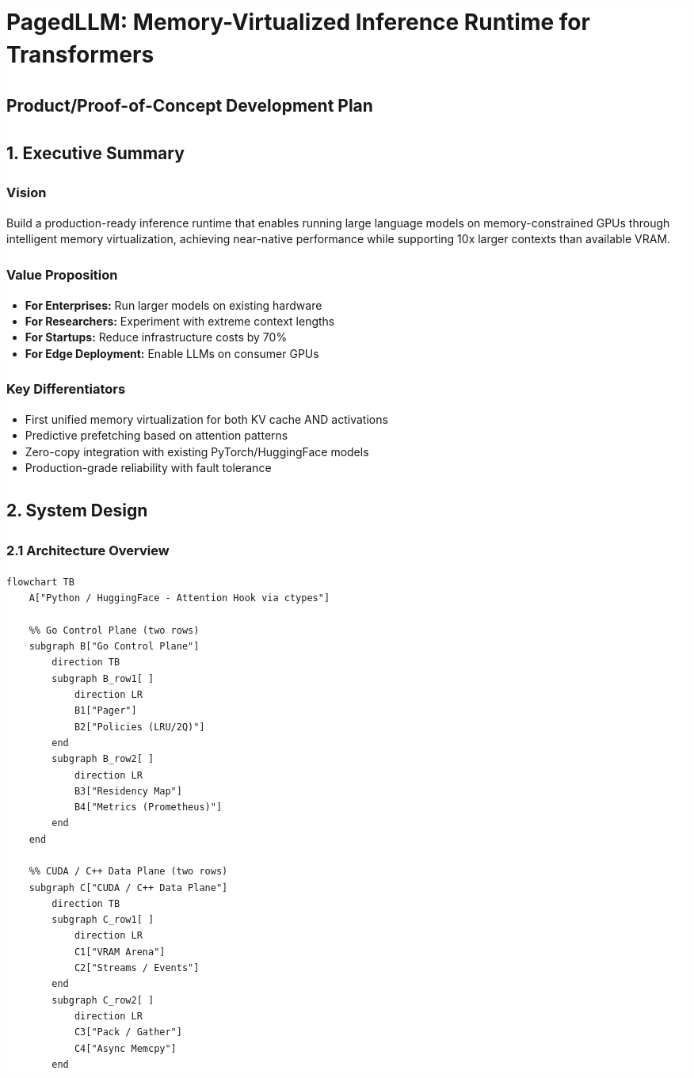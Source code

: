 # PagedLLM: Memory-Virtualized Inference Runtime for Transformers
## Product/Proof-of-Concept Development Plan

## 1. Executive Summary

### Vision
Build a production-ready inference runtime that enables running large language models on memory-constrained GPUs through intelligent memory virtualization, achieving near-native performance while supporting 10x larger contexts than available VRAM.

### Value Proposition
- **For Enterprises:** Run larger models on existing hardware
- **For Researchers:** Experiment with extreme context lengths
- **For Startups:** Reduce infrastructure costs by 70%
- **For Edge Deployment:** Enable LLMs on consumer GPUs

### Key Differentiators
- First unified memory virtualization for both KV cache AND activations
- Predictive prefetching based on attention patterns
- Zero-copy integration with existing PyTorch/HuggingFace models
- Production-grade reliability with fault tolerance

## 2. System Design

### 2.1 Architecture Overview

```mermaid
flowchart TB
    A["Python / HuggingFace - Attention Hook via ctypes"]

    %% Go Control Plane (two rows)
    subgraph B["Go Control Plane"]
        direction TB
        subgraph B_row1[ ]
            direction LR
            B1["Pager"]
            B2["Policies (LRU/2Q)"]
        end
        subgraph B_row2[ ]
            direction LR
            B3["Residency Map"]
            B4["Metrics (Prometheus)"]
        end
    end

    %% CUDA / C++ Data Plane (two rows)
    subgraph C["CUDA / C++ Data Plane"]
        direction TB
        subgraph C_row1[ ]
            direction LR
            C1["VRAM Arena"]
            C2["Streams / Events"]
        end
        subgraph C_row2[ ]
            direction LR
            C3["Pack / Gather"]
            C4["Async Memcpy"]
        end
```